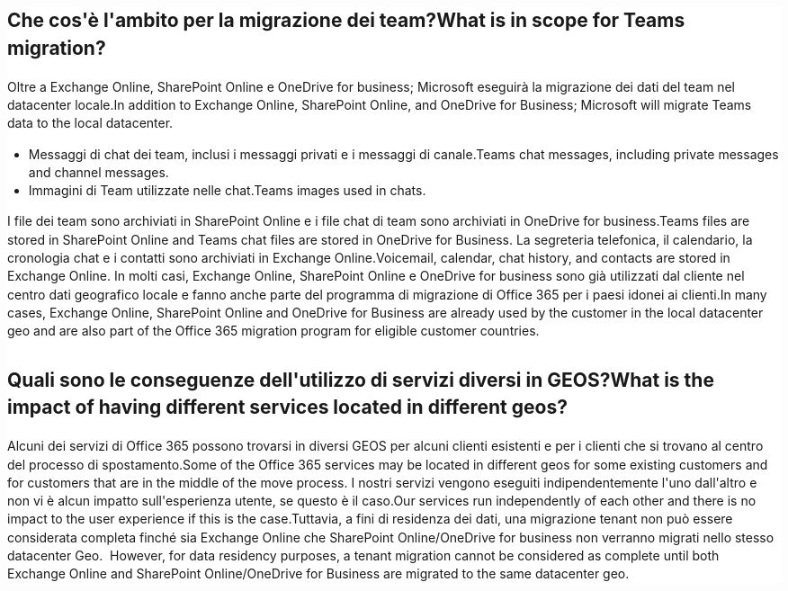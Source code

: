 ## <a name="what-is-in-scope-for-teams-migration"></a><span data-ttu-id="f2d86-133">Che cos'è l'ambito per la migrazione dei team?</span><span class="sxs-lookup"><span data-stu-id="f2d86-133">What is in scope for Teams migration?</span></span>

<span data-ttu-id="f2d86-134">Oltre a Exchange Online, SharePoint Online e OneDrive for business; Microsoft eseguirà la migrazione dei dati del team nel datacenter locale.</span><span class="sxs-lookup"><span data-stu-id="f2d86-134">In addition to Exchange Online, SharePoint Online, and OneDrive for Business; Microsoft will migrate Teams data to the local datacenter.</span></span>  
- <span data-ttu-id="f2d86-135">Messaggi di chat dei team, inclusi i messaggi privati e i messaggi di canale.</span><span class="sxs-lookup"><span data-stu-id="f2d86-135">Teams chat messages, including private messages and channel messages.</span></span> 
- <span data-ttu-id="f2d86-136">Immagini di Team utilizzate nelle chat.</span><span class="sxs-lookup"><span data-stu-id="f2d86-136">Teams images used in chats.</span></span> 

<span data-ttu-id="f2d86-137">I file dei team sono archiviati in SharePoint Online e i file chat di team sono archiviati in OneDrive for business.</span><span class="sxs-lookup"><span data-stu-id="f2d86-137">Teams files are stored in SharePoint Online and Teams chat files are stored in OneDrive for Business.</span></span>  <span data-ttu-id="f2d86-138">La segreteria telefonica, il calendario, la cronologia chat e i contatti sono archiviati in Exchange Online.</span><span class="sxs-lookup"><span data-stu-id="f2d86-138">Voicemail, calendar, chat history, and contacts are stored in Exchange Online.</span></span>  <span data-ttu-id="f2d86-139">In molti casi, Exchange Online, SharePoint Online e OneDrive for business sono già utilizzati dal cliente nel centro dati geografico locale e fanno anche parte del programma di migrazione di Office 365 per i paesi idonei ai clienti.</span><span class="sxs-lookup"><span data-stu-id="f2d86-139">In many cases, Exchange Online, SharePoint Online and OneDrive for Business are already used by the customer in the local datacenter geo and are also part of the Office 365 migration program for eligible customer countries.</span></span>
  
## <a name="what-is-the-impact-of-having-different-services-located-in-different-geos"></a><span data-ttu-id="f2d86-140">Quali sono le conseguenze dell'utilizzo di servizi diversi in GEOS?</span><span class="sxs-lookup"><span data-stu-id="f2d86-140">What is the impact of having different services located in different geos?</span></span>

<span data-ttu-id="f2d86-141">Alcuni dei servizi di Office 365 possono trovarsi in diversi GEOS per alcuni clienti esistenti e per i clienti che si trovano al centro del processo di spostamento.</span><span class="sxs-lookup"><span data-stu-id="f2d86-141">Some of the Office 365 services may be located in different geos for some existing customers and for customers that are in the middle of the move process.</span></span>  <span data-ttu-id="f2d86-142">I nostri servizi vengono eseguiti indipendentemente l'uno dall'altro e non vi è alcun impatto sull'esperienza utente, se questo è il caso.</span><span class="sxs-lookup"><span data-stu-id="f2d86-142">Our services run independently of each other and there is no impact to the user experience if this is the case.</span></span><span data-ttu-id="f2d86-143">Tuttavia, a fini di residenza dei dati, una migrazione tenant non può essere considerata completa finché sia Exchange Online che SharePoint Online/OneDrive for business non verranno migrati nello stesso datacenter Geo.</span><span class="sxs-lookup"><span data-stu-id="f2d86-143">  However, for data residency purposes, a tenant migration cannot be considered as complete until both Exchange Online and SharePoint Online/OneDrive for Business are migrated to the same datacenter geo.</span></span>
  
